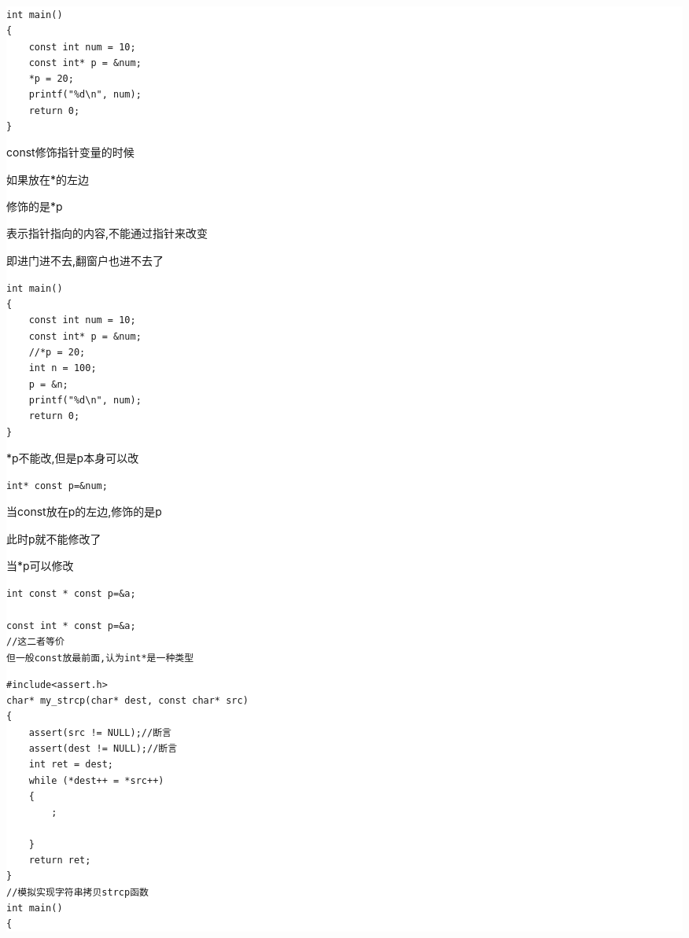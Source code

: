 ~~~
int main()
{
	const int num = 10;
	const int* p = &num;
	*p = 20;
	printf("%d\n", num);
	return 0;
}
~~~

const修饰指针变量的时候

如果放在*的左边

修饰的是*p

表示指针指向的内容,不能通过指针来改变

即进门进不去,翻窗户也进不去了

~~~
int main()
{
	const int num = 10;
	const int* p = &num;
	//*p = 20;
	int n = 100;
	p = &n;
	printf("%d\n", num);
	return 0;
}
~~~

*p不能改,但是p本身可以改

~~~
int* const p=&num;
~~~

当const放在p的左边,修饰的是p

此时p就不能修改了

当*p可以修改

~~~
int const * const p=&a;

const int * const p=&a;
//这二者等价
但一般const放最前面,认为int*是一种类型
~~~

~~~
#include<assert.h>
char* my_strcp(char* dest, const char* src)
{
	assert(src != NULL);//断言
	assert(dest != NULL);//断言
	int ret = dest;
	while (*dest++ = *src++)
	{
		;
	
	}
	return ret;
}
//模拟实现字符串拷贝strcp函数
int main()
{
~~~